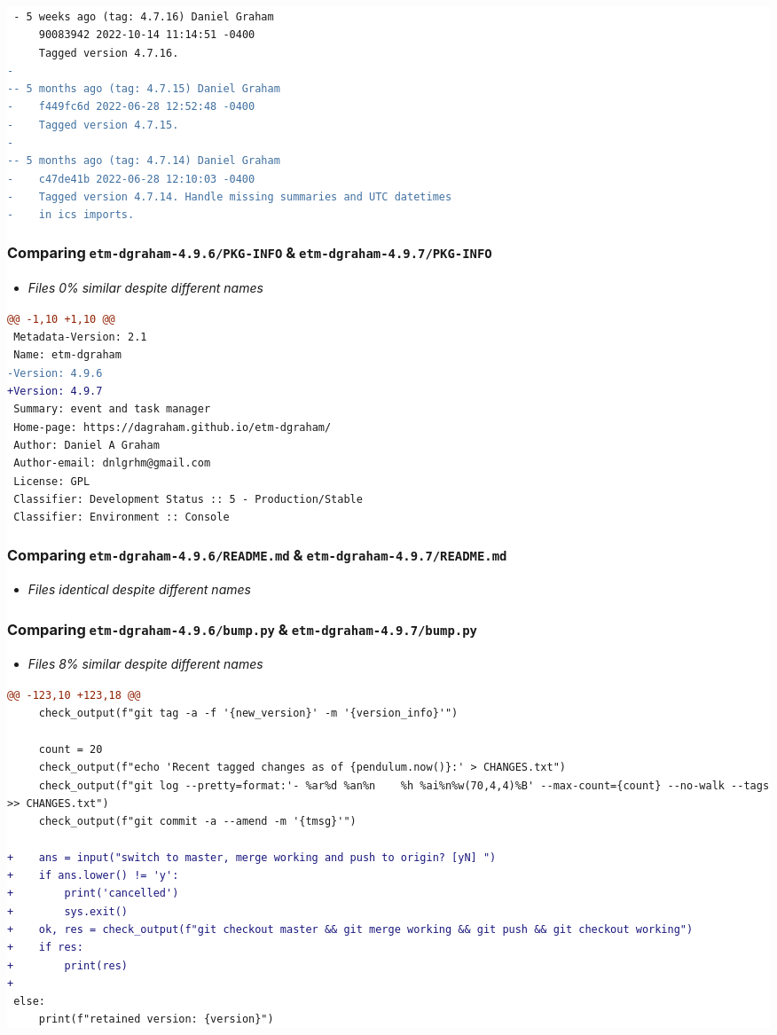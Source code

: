 ```diff
 - 5 weeks ago (tag: 4.7.16) Daniel Graham
     90083942 2022-10-14 11:14:51 -0400
     Tagged version 4.7.16.
-
-- 5 months ago (tag: 4.7.15) Daniel Graham
-    f449fc6d 2022-06-28 12:52:48 -0400
-    Tagged version 4.7.15.
-
-- 5 months ago (tag: 4.7.14) Daniel Graham
-    c47de41b 2022-06-28 12:10:03 -0400
-    Tagged version 4.7.14. Handle missing summaries and UTC datetimes
-    in ics imports.
```

### Comparing `etm-dgraham-4.9.6/PKG-INFO` & `etm-dgraham-4.9.7/PKG-INFO`

 * *Files 0% similar despite different names*

```diff
@@ -1,10 +1,10 @@
 Metadata-Version: 2.1
 Name: etm-dgraham
-Version: 4.9.6
+Version: 4.9.7
 Summary: event and task manager
 Home-page: https://dagraham.github.io/etm-dgraham/
 Author: Daniel A Graham
 Author-email: dnlgrhm@gmail.com
 License: GPL
 Classifier: Development Status :: 5 - Production/Stable
 Classifier: Environment :: Console
```

### Comparing `etm-dgraham-4.9.6/README.md` & `etm-dgraham-4.9.7/README.md`

 * *Files identical despite different names*

### Comparing `etm-dgraham-4.9.6/bump.py` & `etm-dgraham-4.9.7/bump.py`

 * *Files 8% similar despite different names*

```diff
@@ -123,10 +123,18 @@
     check_output(f"git tag -a -f '{new_version}' -m '{version_info}'")
 
     count = 20
     check_output(f"echo 'Recent tagged changes as of {pendulum.now()}:' > CHANGES.txt")
     check_output(f"git log --pretty=format:'- %ar%d %an%n    %h %ai%n%w(70,4,4)%B' --max-count={count} --no-walk --tags >> CHANGES.txt")
     check_output(f"git commit -a --amend -m '{tmsg}'")
 
+    ans = input("switch to master, merge working and push to origin? [yN] ")
+    if ans.lower() != 'y':
+        print('cancelled')
+        sys.exit()
+    ok, res = check_output(f"git checkout master && git merge working && git push && git checkout working")
+    if res:
+        print(res)
+
 else:
     print(f"retained version: {version}")
```
